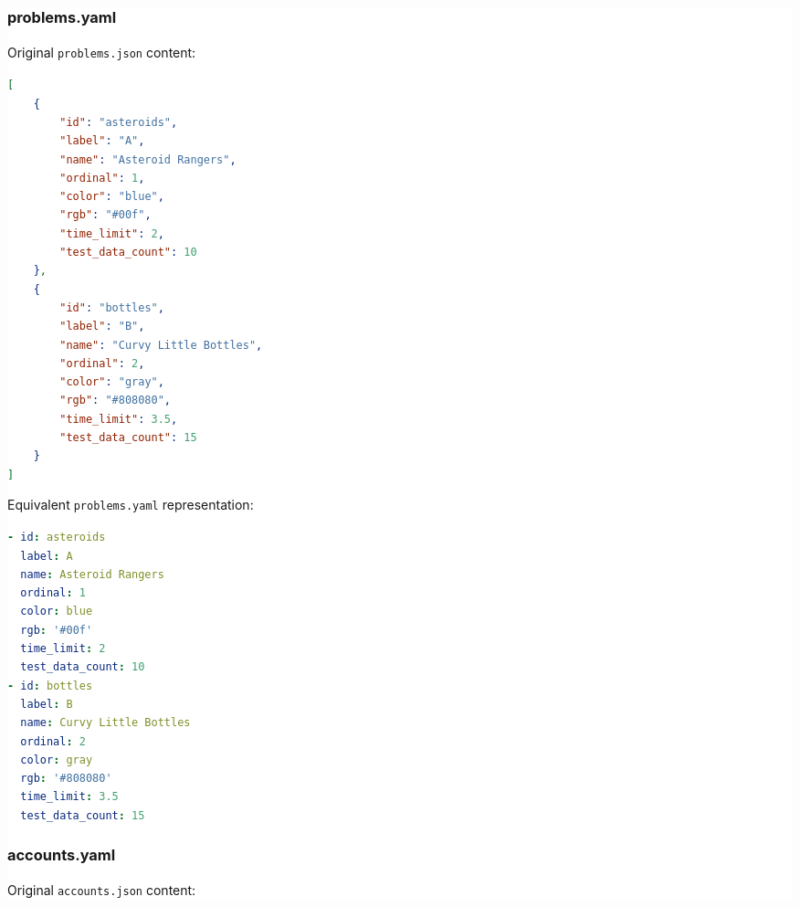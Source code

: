 ### problems.yaml

Original `problems.json` content:

```json
[
    {
        "id": "asteroids",
        "label": "A",
        "name": "Asteroid Rangers",
        "ordinal": 1,
        "color": "blue",
        "rgb": "#00f",
        "time_limit": 2,
        "test_data_count": 10
    },
    {
        "id": "bottles",
        "label": "B",
        "name": "Curvy Little Bottles",
        "ordinal": 2,
        "color": "gray",
        "rgb": "#808080",
        "time_limit": 3.5,
        "test_data_count": 15
    }
]
```

Equivalent `problems.yaml` representation:

```yaml
- id: asteroids
  label: A
  name: Asteroid Rangers
  ordinal: 1
  color: blue
  rgb: '#00f'
  time_limit: 2
  test_data_count: 10
- id: bottles
  label: B
  name: Curvy Little Bottles
  ordinal: 2
  color: gray
  rgb: '#808080'
  time_limit: 3.5
  test_data_count: 15
```

### accounts.yaml

Original `accounts.json` content:
